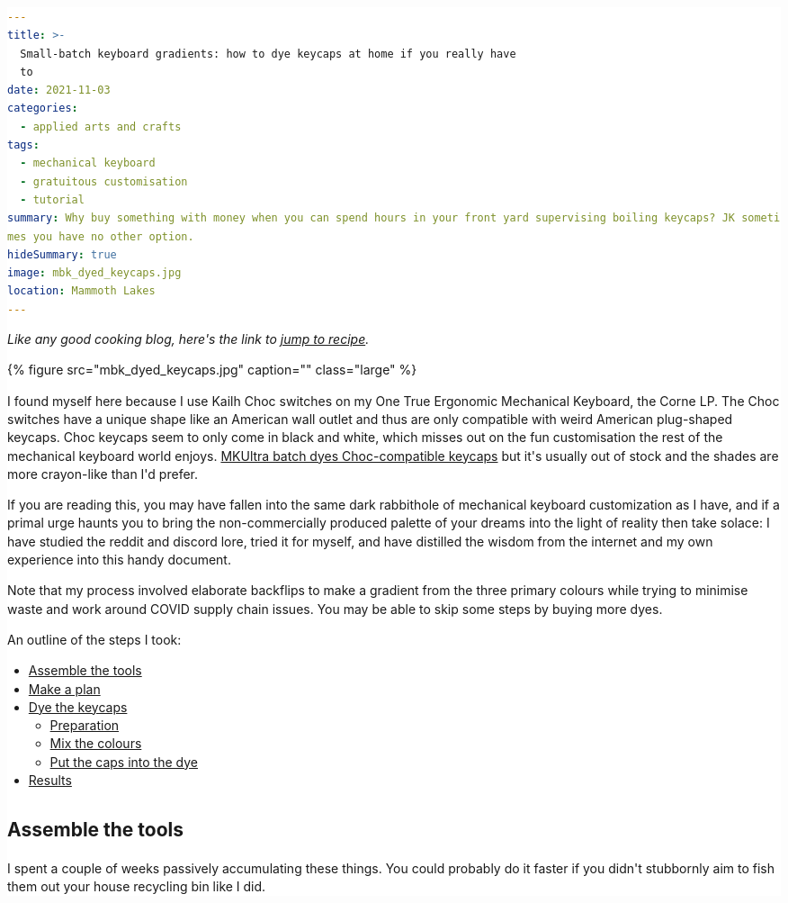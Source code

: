 ```yaml
---
title: >-
  Small-batch keyboard gradients: how to dye keycaps at home if you really have
  to
date: 2021-11-03
categories:
  - applied arts and crafts
tags:
  - mechanical keyboard
  - gratuitous customisation
  - tutorial
summary: Why buy something with money when you can spend hours in your front yard supervising boiling keycaps? JK sometimes you have no other option.
hideSummary: true
image: mbk_dyed_keycaps.jpg
location: Mammoth Lakes
---
```


_Like any good cooking blog, here's the link to [jump to recipe](#dye-the-keycaps)._

{% figure src="mbk_dyed_keycaps.jpg" caption="" class="large" %}

I found myself here because I use Kailh Choc switches on my One True Ergonomic Mechanical Keyboard, the Corne LP. The Choc switches have a unique shape like an American wall outlet and thus are only compatible with weird American plug-shaped keycaps. Choc keycaps seem to only come in black and white, which misses out on the fun customisation the rest of the mechanical keyboard world enjoys. [MKUltra batch dyes Choc-compatible keycaps](https://mkultra.click/mbk-colors) but it's usually out of stock and the shades are more crayon-like than I'd prefer.

If you are reading this, you may have fallen into the same dark rabbithole of mechanical keyboard customization as I have, and if a primal urge haunts you to bring the non-commercially produced palette of your dreams into the light of reality then take solace: I have studied the reddit and discord lore, tried it for myself, and have distilled the wisdom from the internet and my own experience into this handy document.

Note that my process involved elaborate backflips to make a gradient from the three primary colours while trying to minimise waste and work around COVID supply chain issues. You may be able to skip some steps by buying more dyes.

An outline of the steps I took:

- [Assemble the tools](#assemble-the-tools)
- [Make a plan](#make-a-plan)
- [Dye the keycaps](#dye-the-keycaps)
  - [Preparation](#preparation)
  - [Mix the colours](#mix-the-colours)
  - [Put the caps into the dye](#put-the-caps-into-the-dye)
- [Results](#results)

## Assemble the tools

I spent a couple of weeks passively accumulating these things. You could probably do it faster if you didn't stubbornly aim to fish them out your house recycling bin like I did.
